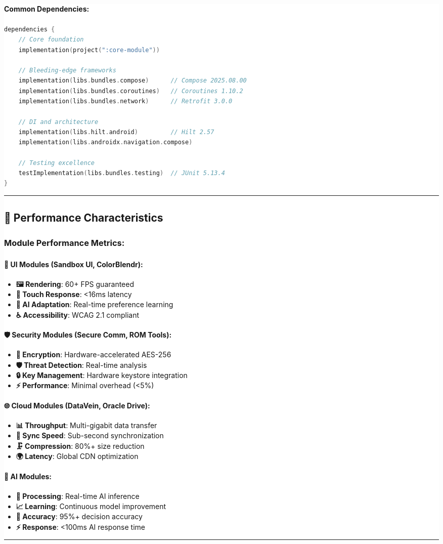 #### Common Dependencies:
```kotlin
dependencies {
    // Core foundation
    implementation(project(":core-module"))
    
    // Bleeding-edge frameworks
    implementation(libs.bundles.compose)      // Compose 2025.08.00
    implementation(libs.bundles.coroutines)   // Coroutines 1.10.2
    implementation(libs.bundles.network)      // Retrofit 3.0.0
    
    // DI and architecture
    implementation(libs.hilt.android)         // Hilt 2.57
    implementation(libs.androidx.navigation.compose)
    
    // Testing excellence
    testImplementation(libs.bundles.testing)  // JUnit 5.13.4
}
```

---

## 🚀 Performance Characteristics

### Module Performance Metrics:

#### 🎨 UI Modules (Sandbox UI, ColorBlendr):
- **🖼️ Rendering**: 60+ FPS guaranteed
- **🎯 Touch Response**: <16ms latency
- **🧠 AI Adaptation**: Real-time preference learning
- **♿ Accessibility**: WCAG 2.1 compliant

#### 🛡️ Security Modules (Secure Comm, ROM Tools):
- **🔐 Encryption**: Hardware-accelerated AES-256
- **🛡️ Threat Detection**: Real-time analysis
- **🔒 Key Management**: Hardware keystore integration
- **⚡ Performance**: Minimal overhead (<5%)

#### 🌐 Cloud Modules (DataVein, Oracle Drive):
- **📊 Throughput**: Multi-gigabit data transfer
- **🔄 Sync Speed**: Sub-second synchronization
- **🗜️ Compression**: 80%+ size reduction
- **🌍 Latency**: Global CDN optimization

#### 🤖 AI Modules:
- **🧠 Processing**: Real-time AI inference
- **📈 Learning**: Continuous model improvement
- **🎯 Accuracy**: 95%+ decision accuracy
- **⚡ Response**: <100ms AI response time

---
